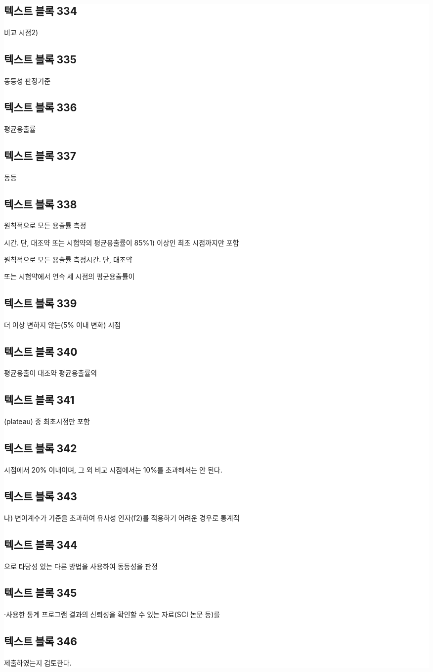 ## 텍스트 블록 334
비교 시점2)

## 텍스트 블록 335
동등성 판정기준

## 텍스트 블록 336
평균용출률

## 텍스트 블록 337
동등

## 텍스트 블록 338
원칙적으로 모든 용출률 측정

시간. 단, 대조약 또는 시험약의 평균용출률이 85%1) 이상인 최초 시점까지만 포함

원칙적으로 모든 용출률 측정시간. 단, 대조약

또는 시험약에서 연속 세 시점의 평균용출률이

## 텍스트 블록 339
더 이상 변하지 않는(5% 이내 변화) 시점

## 텍스트 블록 340
평균용출이 대조약 평균용출률의

## 텍스트 블록 341
(plateau) 중 최초시점만 포함

## 텍스트 블록 342
시점에서 20% 이내이며, 그 외 비교 시점에서는 10%를 초과해서는 안 된다.

## 텍스트 블록 343
나) 변이계수가 기준을 초과하여 유사성 인자(f2)를 적용하기 어려운 경우로 통계적

## 텍스트 블록 344
으로 타당성 있는 다른 방법을 사용하여 동등성을 판정

## 텍스트 블록 345
‧사용한 통계 프로그램 결과의 신뢰성을 확인할 수 있는 자료(SCI 논문 등)를

## 텍스트 블록 346
제출하였는지 검토한다.
